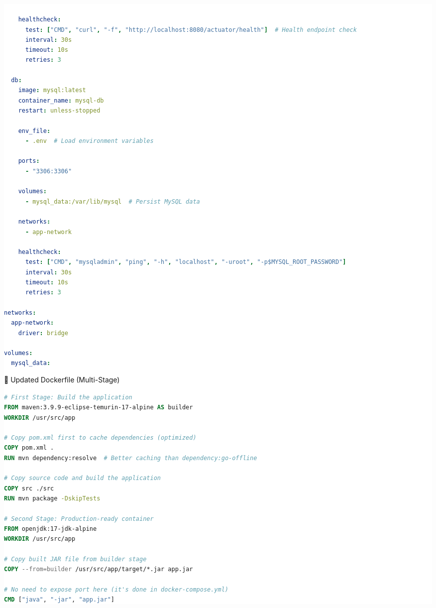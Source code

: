 ```yaml
    
    healthcheck:
      test: ["CMD", "curl", "-f", "http://localhost:8080/actuator/health"]  # Health endpoint check
      interval: 30s
      timeout: 10s
      retries: 3

  db:
    image: mysql:latest
    container_name: mysql-db
    restart: unless-stopped
    
    env_file: 
      - .env  # Load environment variables

    ports:
      - "3306:3306"

    volumes:
      - mysql_data:/var/lib/mysql  # Persist MySQL data
    
    networks:
      - app-network

    healthcheck:
      test: ["CMD", "mysqladmin", "ping", "-h", "localhost", "-uroot", "-p$MYSQL_ROOT_PASSWORD"] 
      interval: 30s
      timeout: 10s
      retries: 3

networks:
  app-network:
    driver: bridge

volumes:
  mysql_data:
```

📝 Updated Dockerfile (Multi-Stage)
```dockerfile
# First Stage: Build the application
FROM maven:3.9.9-eclipse-temurin-17-alpine AS builder
WORKDIR /usr/src/app

# Copy pom.xml first to cache dependencies (optimized)
COPY pom.xml .
RUN mvn dependency:resolve  # Better caching than dependency:go-offline

# Copy source code and build the application
COPY src ./src
RUN mvn package -DskipTests

# Second Stage: Production-ready container
FROM openjdk:17-jdk-alpine
WORKDIR /usr/src/app

# Copy built JAR file from builder stage
COPY --from=builder /usr/src/app/target/*.jar app.jar

# No need to expose port here (it's done in docker-compose.yml)
CMD ["java", "-jar", "app.jar"]
```
